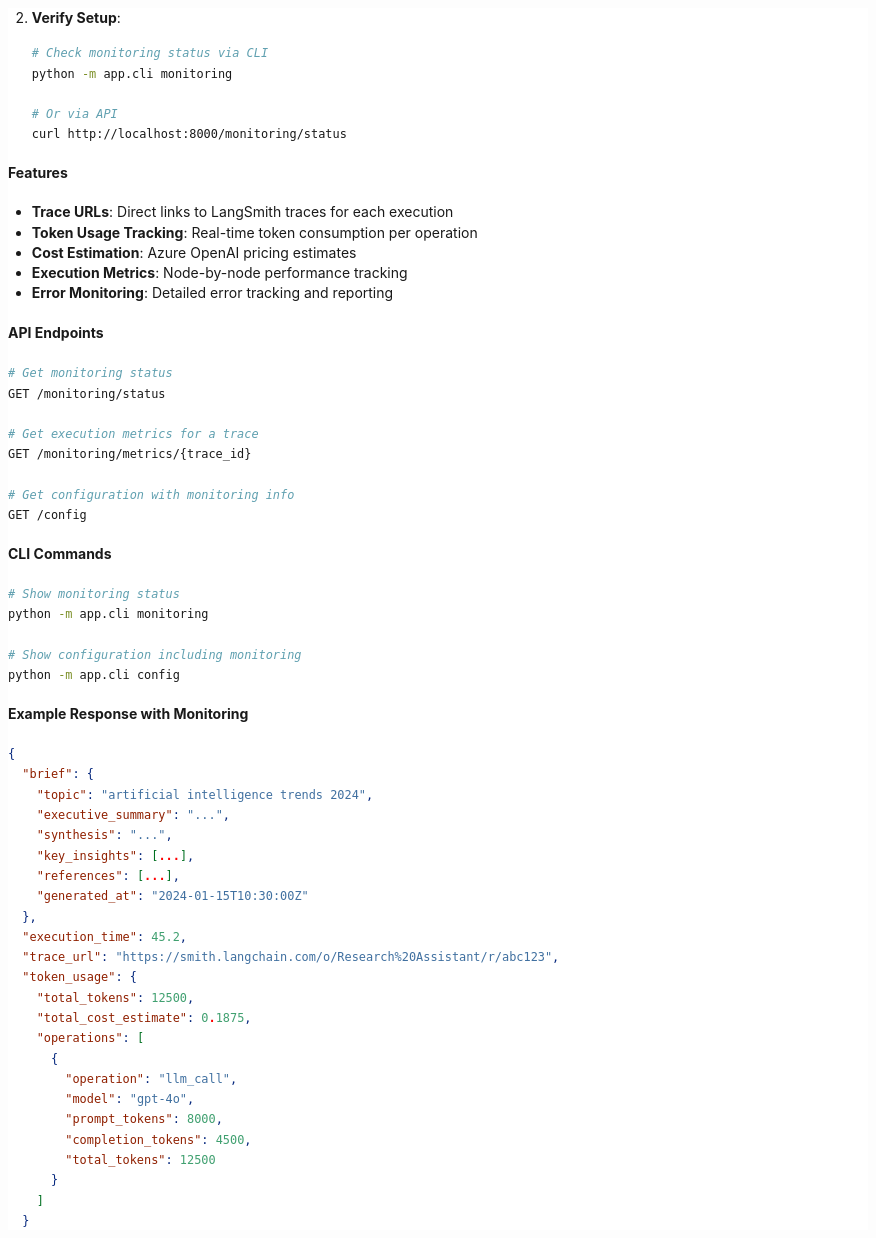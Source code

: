 2. **Verify Setup**:
   ```bash
   # Check monitoring status via CLI
   python -m app.cli monitoring
   
   # Or via API
   curl http://localhost:8000/monitoring/status
   ```

#### Features

- **Trace URLs**: Direct links to LangSmith traces for each execution
- **Token Usage Tracking**: Real-time token consumption per operation
- **Cost Estimation**: Azure OpenAI pricing estimates
- **Execution Metrics**: Node-by-node performance tracking
- **Error Monitoring**: Detailed error tracking and reporting

#### API Endpoints

```bash
# Get monitoring status
GET /monitoring/status

# Get execution metrics for a trace
GET /monitoring/metrics/{trace_id}

# Get configuration with monitoring info
GET /config
```

#### CLI Commands

```bash
# Show monitoring status
python -m app.cli monitoring

# Show configuration including monitoring
python -m app.cli config
```

#### Example Response with Monitoring

```json
{
  "brief": {
    "topic": "artificial intelligence trends 2024",
    "executive_summary": "...",
    "synthesis": "...",
    "key_insights": [...],
    "references": [...],
    "generated_at": "2024-01-15T10:30:00Z"
  },
  "execution_time": 45.2,
  "trace_url": "https://smith.langchain.com/o/Research%20Assistant/r/abc123",
  "token_usage": {
    "total_tokens": 12500,
    "total_cost_estimate": 0.1875,
    "operations": [
      {
        "operation": "llm_call",
        "model": "gpt-4o",
        "prompt_tokens": 8000,
        "completion_tokens": 4500,
        "total_tokens": 12500
      }
    ]
  }
```